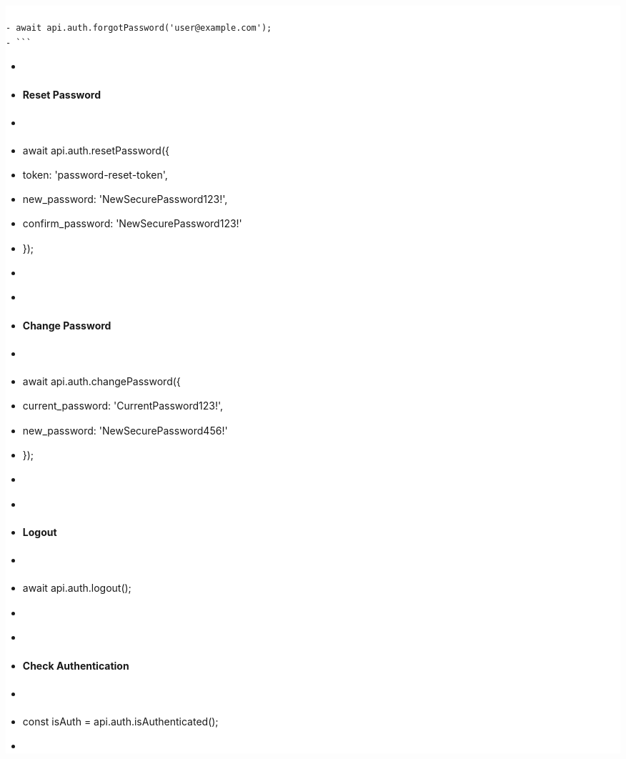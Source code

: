   ```

- await api.auth.forgotPassword('user@example.com');
- ```

  ```

-
- #### Reset Password
- ```typescript

  ```

- await api.auth.resetPassword({
- token: 'password-reset-token',
- new_password: 'NewSecurePassword123!',
- confirm_password: 'NewSecurePassword123!'
- });
- ```

  ```

-
- #### Change Password
- ```typescript

  ```

- await api.auth.changePassword({
- current_password: 'CurrentPassword123!',
- new_password: 'NewSecurePassword456!'
- });
- ```

  ```

-
- #### Logout
- ```typescript

  ```

- await api.auth.logout();
- ```

  ```

-
- #### Check Authentication
- ```typescript

  ```

- const isAuth = api.auth.isAuthenticated();
- ```

  ```

